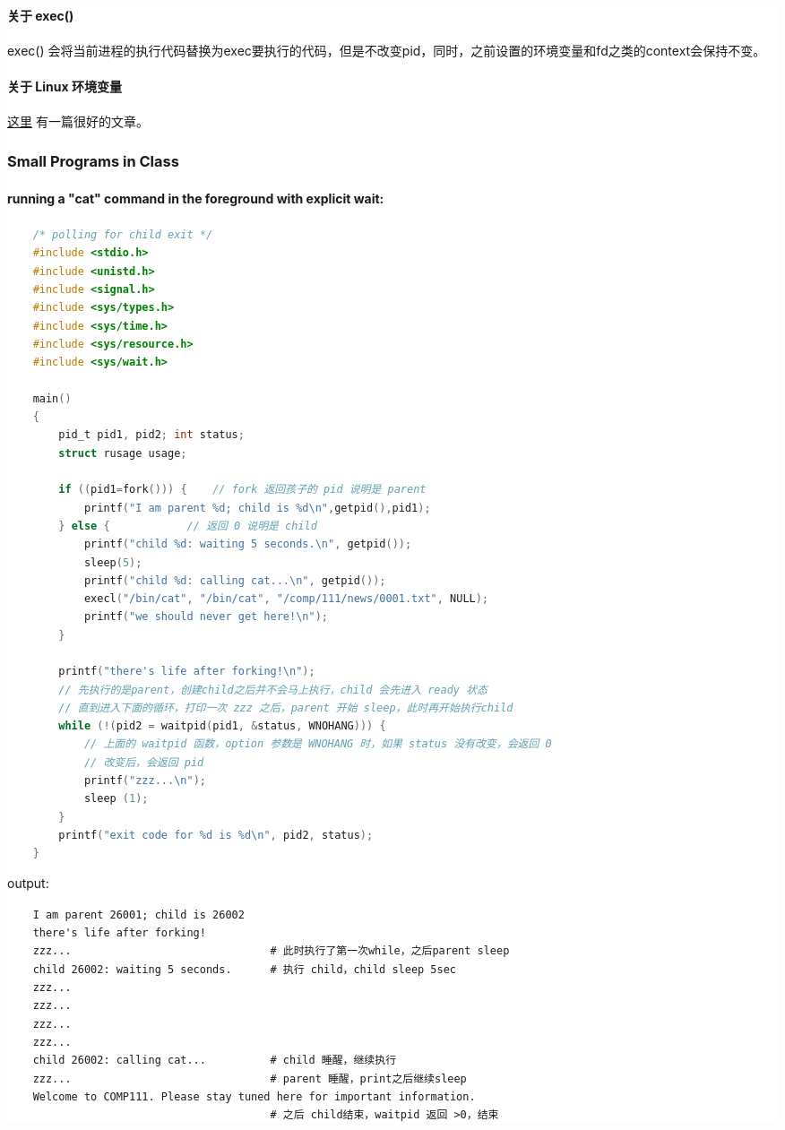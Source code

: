 #### 关于 exec()
exec() 会将当前进程的执行代码替换为exec要执行的代码，但是不改变pid，同时，之前设置的环境变量和fd之类的context会保持不变。


#### 关于 Linux 环境变量
[这里](http://www.jianshu.com/p/ac2bc0ad3d74) 有一篇很好的文章。

### Small Programs in Class
#### running a "cat" command in the foreground with explicit wait: 
```c
    /* polling for child exit */
    #include <stdio.h>
    #include <unistd.h>
    #include <signal.h>
    #include <sys/types.h>
    #include <sys/time.h>
    #include <sys/resource.h>
    #include <sys/wait.h>
    
    main()
    {
        pid_t pid1, pid2; int status;
        struct rusage usage;
    
        if ((pid1=fork())) {    // fork 返回孩子的 pid 说明是 parent
            printf("I am parent %d; child is %d\n",getpid(),pid1);
        } else {            // 返回 0 说明是 child
            printf("child %d: waiting 5 seconds.\n", getpid());
            sleep(5);
            printf("child %d: calling cat...\n", getpid());
            execl("/bin/cat", "/bin/cat", "/comp/111/news/0001.txt", NULL);
            printf("we should never get here!\n");
        }
    
        printf("there's life after forking!\n");
        // 先执行的是parent，创建child之后并不会马上执行，child 会先进入 ready 状态
        // 直到进入下面的循环，打印一次 zzz 之后，parent 开始 sleep，此时再开始执行child
        while (!(pid2 = waitpid(pid1, &status, WNOHANG))) {
            // 上面的 waitpid 函数，option 参数是 WNOHANG 时，如果 status 没有改变，会返回 0
            // 改变后，会返回 pid
            printf("zzz...\n");
            sleep (1);
        }
        printf("exit code for %d is %d\n", pid2, status);
    }
```
output:
```
    I am parent 26001; child is 26002
    there's life after forking!
    zzz...                               # 此时执行了第一次while，之后parent sleep
    child 26002: waiting 5 seconds.      # 执行 child，child sleep 5sec
    zzz...
    zzz...                           
    zzz...
    zzz...
    child 26002: calling cat...          # child 睡醒，继续执行
    zzz...                               # parent 睡醒，print之后继续sleep
    Welcome to COMP111. Please stay tuned here for important information.
                                         # 之后 child结束，waitpid 返回 >0，结束
```
